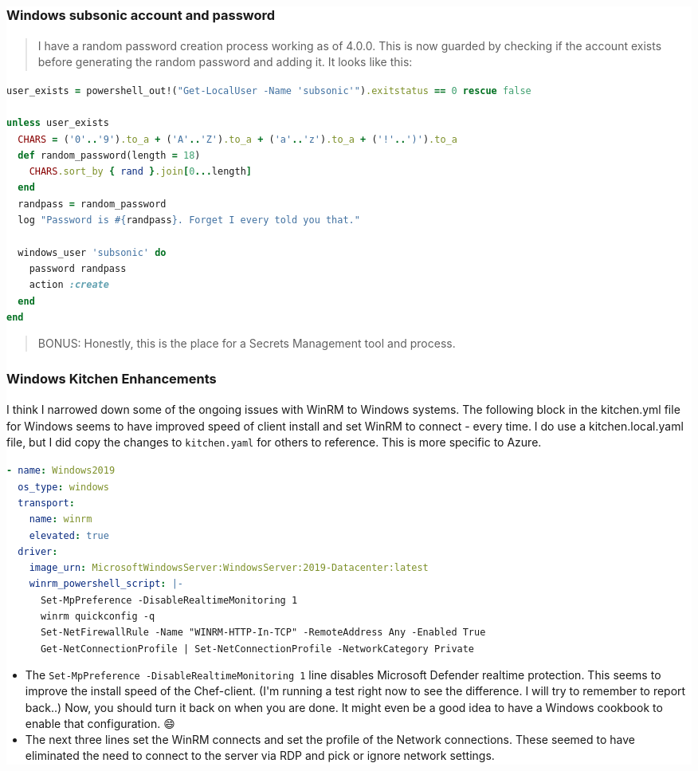 ### Windows subsonic account and password

> I have a random password creation process working as of 4.0.0. This is now guarded by checking if the account exists before generating the random password and adding it. It looks like this:

```ruby
user_exists = powershell_out!("Get-LocalUser -Name 'subsonic'").exitstatus == 0 rescue false

unless user_exists
  CHARS = ('0'..'9').to_a + ('A'..'Z').to_a + ('a'..'z').to_a + ('!'..')').to_a
  def random_password(length = 18)
    CHARS.sort_by { rand }.join[0...length]
  end
  randpass = random_password
  log "Password is #{randpass}. Forget I every told you that."

  windows_user 'subsonic' do
    password randpass
    action :create
  end
end
```

> BONUS: Honestly, this is the place for a Secrets Management tool and process.

### Windows Kitchen Enhancements

I think I narrowed down some of the ongoing issues with WinRM to Windows systems. The following block in the kitchen.yml file for Windows seems to have improved speed of client install and set WinRM to connect - every time. I do use a kitchen.local.yaml file, but I did copy the changes to `kitchen.yaml` for others to reference. This is more specific to Azure.

```yaml
- name: Windows2019
  os_type: windows
  transport:
    name: winrm
    elevated: true
  driver:
    image_urn: MicrosoftWindowsServer:WindowsServer:2019-Datacenter:latest
    winrm_powershell_script: |-
      Set-MpPreference -DisableRealtimeMonitoring 1
      winrm quickconfig -q
      Set-NetFirewallRule -Name "WINRM-HTTP-In-TCP" -RemoteAddress Any -Enabled True
      Get-NetConnectionProfile | Set-NetConnectionProfile -NetworkCategory Private
```

- The `Set-MpPreference -DisableRealtimeMonitoring 1` line disables Microsoft Defender realtime protection. This seems to improve the install speed of the Chef-client. (I'm running a test right now to see the difference. I will try to remember to report back..) Now, you should turn it back on when you are done. It might even be a good idea to have a Windows cookbook to enable that configuration. :smile:
- The next three lines set the WinRM connects and set the profile of the Network connections. These seemed to have eliminated the need to connect to the server via RDP and pick or ignore network settings.
